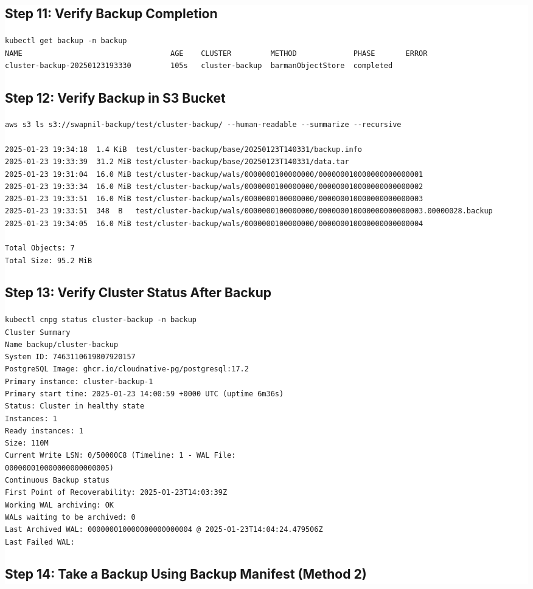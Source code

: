 ## Step 11: Verify Backup Completion

```
kubectl get backup -n backup
NAME                                  AGE    CLUSTER         METHOD             PHASE       ERROR
cluster-backup-20250123193330         105s   cluster-backup  barmanObjectStore  completed
```

## Step 12: Verify Backup in S3 Bucket

```
aws s3 ls s3://swapnil-backup/test/cluster-backup/ --human-readable --summarize --recursive

2025-01-23 19:34:18  1.4 KiB  test/cluster-backup/base/20250123T140331/backup.info
2025-01-23 19:33:39  31.2 MiB test/cluster-backup/base/20250123T140331/data.tar
2025-01-23 19:31:04  16.0 MiB test/cluster-backup/wals/0000000100000000/000000010000000000000001
2025-01-23 19:33:34  16.0 MiB test/cluster-backup/wals/0000000100000000/000000010000000000000002
2025-01-23 19:33:51  16.0 MiB test/cluster-backup/wals/0000000100000000/000000010000000000000003
2025-01-23 19:33:51  348  B   test/cluster-backup/wals/0000000100000000/000000010000000000000003.00000028.backup
2025-01-23 19:34:05  16.0 MiB test/cluster-backup/wals/0000000100000000/000000010000000000000004

Total Objects: 7
Total Size: 95.2 MiB
```

## Step 13: Verify Cluster Status After Backup

```
kubectl cnpg status cluster-backup -n backup
Cluster Summary
Name backup/cluster-backup
System ID: 7463110619807920157
PostgreSQL Image: ghcr.io/cloudnative-pg/postgresql:17.2
Primary instance: cluster-backup-1
Primary start time: 2025-01-23 14:00:59 +0000 UTC (uptime 6m36s)
Status: Cluster in healthy state
Instances: 1
Ready instances: 1
Size: 110M
Current Write LSN: 0/50000C8 (Timeline: 1 - WAL File:
000000010000000000000005)
Continuous Backup status
First Point of Recoverability: 2025-01-23T14:03:39Z
Working WAL archiving: OK
WALs waiting to be archived: 0
Last Archived WAL: 000000010000000000000004 @ 2025-01-23T14:04:24.479506Z
Last Failed WAL:
```

## Step 14: Take a Backup Using Backup Manifest (Method 2)
